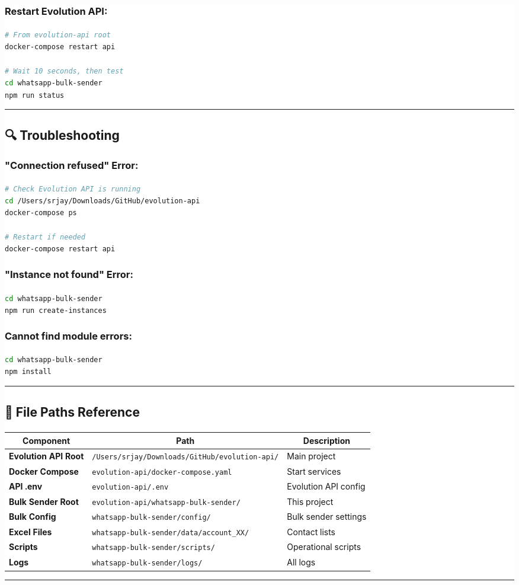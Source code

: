 ### Restart Evolution API:
```bash
# From evolution-api root
docker-compose restart api

# Wait 10 seconds, then test
cd whatsapp-bulk-sender
npm run status
```

---

## 🔍 Troubleshooting

### "Connection refused" Error:
```bash
# Check Evolution API is running
cd /Users/srjay/Downloads/GitHub/evolution-api
docker-compose ps

# Restart if needed
docker-compose restart api
```

### "Instance not found" Error:
```bash
cd whatsapp-bulk-sender
npm run create-instances
```

### Cannot find module errors:
```bash
cd whatsapp-bulk-sender
npm install
```

---

## 📂 File Paths Reference

| Component | Path | Description |
|-----------|------|-------------|
| **Evolution API Root** | `/Users/srjay/Downloads/GitHub/evolution-api/` | Main project |
| **Docker Compose** | `evolution-api/docker-compose.yaml` | Start services |
| **API .env** | `evolution-api/.env` | Evolution API config |
| **Bulk Sender Root** | `evolution-api/whatsapp-bulk-sender/` | This project |
| **Bulk Config** | `whatsapp-bulk-sender/config/` | Bulk sender settings |
| **Excel Files** | `whatsapp-bulk-sender/data/account_XX/` | Contact lists |
| **Scripts** | `whatsapp-bulk-sender/scripts/` | Operational scripts |
| **Logs** | `whatsapp-bulk-sender/logs/` | All logs |

---